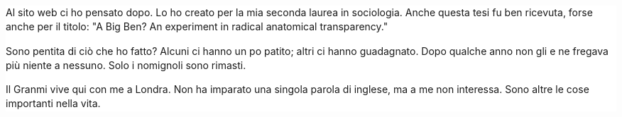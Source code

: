 Al sito web ci ho pensato dopo. Lo ho creato per la mia seconda laurea in sociologia. Anche questa tesi fu ben ricevuta, forse anche per il titolo: "A Big Ben? An experiment in radical anatomical transparency."

Sono pentita di ciò che ho fatto? Alcuni ci hanno un po patito; altri ci hanno guadagnato. Dopo qualche anno non gli e ne fregava più niente a nessuno. Solo i nomignoli sono rimasti.

Il Granmi vive qui con me a Londra. Non ha imparato una singola parola di inglese, ma a me non interessa. Sono altre le cose importanti nella vita.
